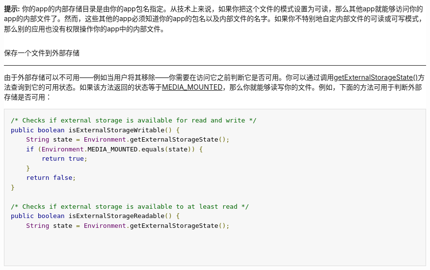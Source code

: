 **提示:**&nbsp;你的app的内部存储目录是由你的app包名指定。从技术上来说，如果你把这个文件的模式设置为可读，那么其他app就能够访问你的app的内部文件了。然而，这些其他的app必须知道你的app的包名以及内部文件的名字。如果你不特别地自定内部文件的可读或可写模式，那么别的应用也没有权限操作你的app中的内部文件。

##
保存一个文件到外部存储

* * *

由于外部存储可以不可用——例如当用户将其移除——你需要在访问它之前判断它是否可用。你可以通过调用[getExternalStorageState()](http://developer.android.com/reference/android/os/Environment.html#getExternalStorageState())方法查询到它的可用状态。如果该方法返回的状态等于[MEDIA_MOUNTED](http://developer.android.com/reference/android/os/Environment.html#MEDIA_MOUNTED)，那么你就能够读写你的文件。例如，下面的方法可用于判断外部存储是否可用：

<pre class="prettyprint" style="font-size:13px; margin-top:0px; margin-bottom:1em; color:rgb(0,102,0); line-height:1.5; padding:1em; overflow:auto; border:1px solid rgb(221,221,221); background:rgb(247,247,247)"><span class="com">/* Checks if external storage is available for read and write */</span><span class="pln" style="color:rgb(0,0,0)">
</span><span class="kwd" style="color:rgb(0,0,136)">public</span><span class="pln" style="color:rgb(0,0,0)"> </span><span class="kwd" style="color:rgb(0,0,136)">boolean</span><span class="pln" style="color:rgb(0,0,0)"> isExternalStorageWritable</span><span class="pun" style="color:rgb(102,102,0)">()</span><span class="pln" style="color:rgb(0,0,0)"> </span><span class="pun" style="color:rgb(102,102,0)">{</span><span class="pln" style="color:rgb(0,0,0)">
&nbsp; &nbsp; </span><span class="typ" style="color:rgb(102,0,102)">String</span><span class="pln" style="color:rgb(0,0,0)"> state </span><span class="pun" style="color:rgb(102,102,0)">=</span><span class="pln" style="color:rgb(0,0,0)"> </span><span class="typ" style="color:rgb(102,0,102)">Environment</span><span class="pun" style="color:rgb(102,102,0)">.</span><span class="pln" style="color:rgb(0,0,0)">getExternalStorageState</span><span class="pun" style="color:rgb(102,102,0)">();</span><span class="pln" style="color:rgb(0,0,0)">
&nbsp; &nbsp; </span><span class="kwd" style="color:rgb(0,0,136)">if</span><span class="pln" style="color:rgb(0,0,0)"> </span><span class="pun" style="color:rgb(102,102,0)">(</span><span class="typ" style="color:rgb(102,0,102)">Environment</span><span class="pun" style="color:rgb(102,102,0)">.</span><span class="pln" style="color:rgb(0,0,0)">MEDIA_MOUNTED</span><span class="pun" style="color:rgb(102,102,0)">.</span><span class="pln" style="color:rgb(0,0,0)">equals</span><span class="pun" style="color:rgb(102,102,0)">(</span><span class="pln" style="color:rgb(0,0,0)">state</span><span class="pun" style="color:rgb(102,102,0)">))</span><span class="pln" style="color:rgb(0,0,0)"> </span><span class="pun" style="color:rgb(102,102,0)">{</span><span class="pln" style="color:rgb(0,0,0)">
&nbsp; &nbsp; &nbsp; &nbsp; </span><span class="kwd" style="color:rgb(0,0,136)">return</span><span class="pln" style="color:rgb(0,0,0)"> </span><span class="kwd" style="color:rgb(0,0,136)">true</span><span class="pun" style="color:rgb(102,102,0)">;</span><span class="pln" style="color:rgb(0,0,0)">
&nbsp; &nbsp; </span><span class="pun" style="color:rgb(102,102,0)">}</span><span class="pln" style="color:rgb(0,0,0)">
&nbsp; &nbsp; </span><span class="kwd" style="color:rgb(0,0,136)">return</span><span class="pln" style="color:rgb(0,0,0)"> </span><span class="kwd" style="color:rgb(0,0,136)">false</span><span class="pun" style="color:rgb(102,102,0)">;</span><span class="pln" style="color:rgb(0,0,0)">
</span><span class="pun" style="color:rgb(102,102,0)">}</span><span class="pln" style="color:rgb(0,0,0)">

</span><span class="com">/* Checks if external storage is available to at least read */</span><span class="pln" style="color:rgb(0,0,0)">
</span><span class="kwd" style="color:rgb(0,0,136)">public</span><span class="pln" style="color:rgb(0,0,0)"> </span><span class="kwd" style="color:rgb(0,0,136)">boolean</span><span class="pln" style="color:rgb(0,0,0)"> isExternalStorageReadable</span><span class="pun" style="color:rgb(102,102,0)">()</span><span class="pln" style="color:rgb(0,0,0)"> </span><span class="pun" style="color:rgb(102,102,0)">{</span><span class="pln" style="color:rgb(0,0,0)">
&nbsp; &nbsp; </span><span class="typ" style="color:rgb(102,0,102)">String</span><span class="pln" style="color:rgb(0,0,0)"> state </span><span class="pun" style="color:rgb(102,102,0)">=</span><span class="pln" style="color:rgb(0,0,0)"> </span><span class="typ" style="color:rgb(102,0,102)">Environment</span><span class="pun" style="color:rgb(102,102,0)">.</span><span class="pln" style="color:rgb(0,0,0)">getExternalStorageState</span><span class="pun" style="color:rgb(102,102,0)">();</span><span class="pln" style="color:rgb(0,0,0)">